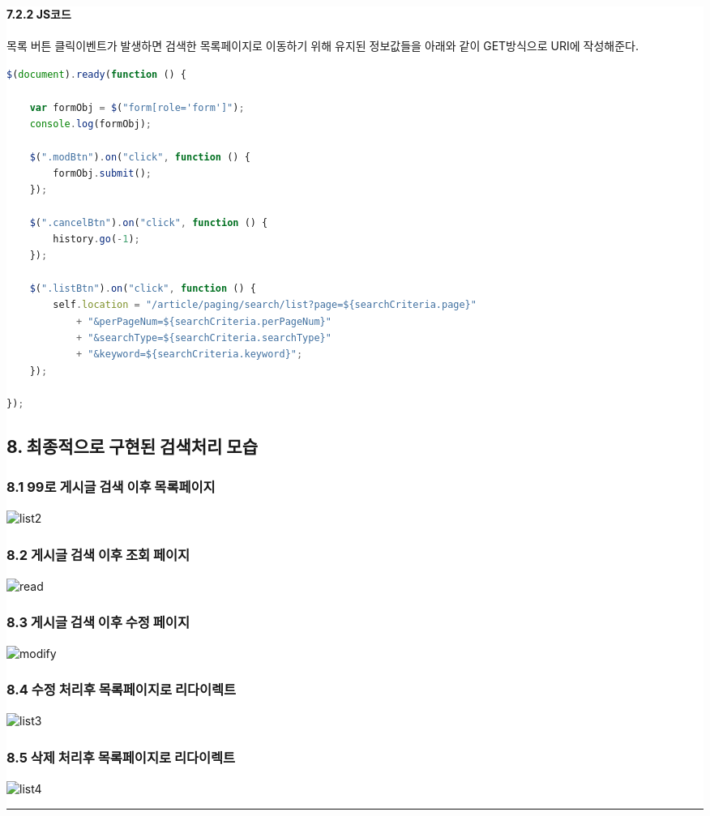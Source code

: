 #### 7.2.2 JS코드

목록 버튼 클릭이벤트가 발생하면 검색한 목록페이지로 이동하기 위해 유지된 정보값들을 아래와 같이 GET방식으로 URI에 작성해준다.

```js
$(document).ready(function () {

    var formObj = $("form[role='form']");
    console.log(formObj);

    $(".modBtn").on("click", function () {
        formObj.submit();
    });

    $(".cancelBtn").on("click", function () {
        history.go(-1);
    });

    $(".listBtn").on("click", function () {
        self.location = "/article/paging/search/list?page=${searchCriteria.page}"
            + "&perPageNum=${searchCriteria.perPageNum}"
            + "&searchType=${searchCriteria.searchType}"
            + "&keyword=${searchCriteria.keyword}";
    });

});
```

## 8. 최종적으로 구현된 검색처리 모습

### 8.1 99로 게시글 검색 이후 목록페이지

![list2](https://github.com/walbatrossw/TIL/blob/master/04_spring-framework_orm/spring-mvc-board/img/10_spring_mvc_board_search_dynamic_sql/list2.png?raw=true)

### 8.2 게시글 검색 이후 조회 페이지

![read](https://github.com/walbatrossw/TIL/blob/master/04_spring-framework_orm/spring-mvc-board/img/10_spring_mvc_board_search_dynamic_sql/read.png?raw=true)

### 8.3 게시글 검색 이후 수정 페이지

![modify](https://github.com/walbatrossw/TIL/blob/master/04_spring-framework_orm/spring-mvc-board/img/10_spring_mvc_board_search_dynamic_sql/modify.png?raw=true)

### 8.4 수정 처리후 목록페이지로 리다이렉트

![list3](https://github.com/walbatrossw/TIL/blob/master/04_spring-framework_orm/spring-mvc-board/img/10_spring_mvc_board_search_dynamic_sql/list3.png?raw=true)

### 8.5 삭제 처리후 목록페이지로 리다이렉트

![list4](https://github.com/walbatrossw/TIL/blob/master/04_spring-framework_orm/spring-mvc-board/img/10_spring_mvc_board_search_dynamic_sql/list4.png?raw=true)

---
